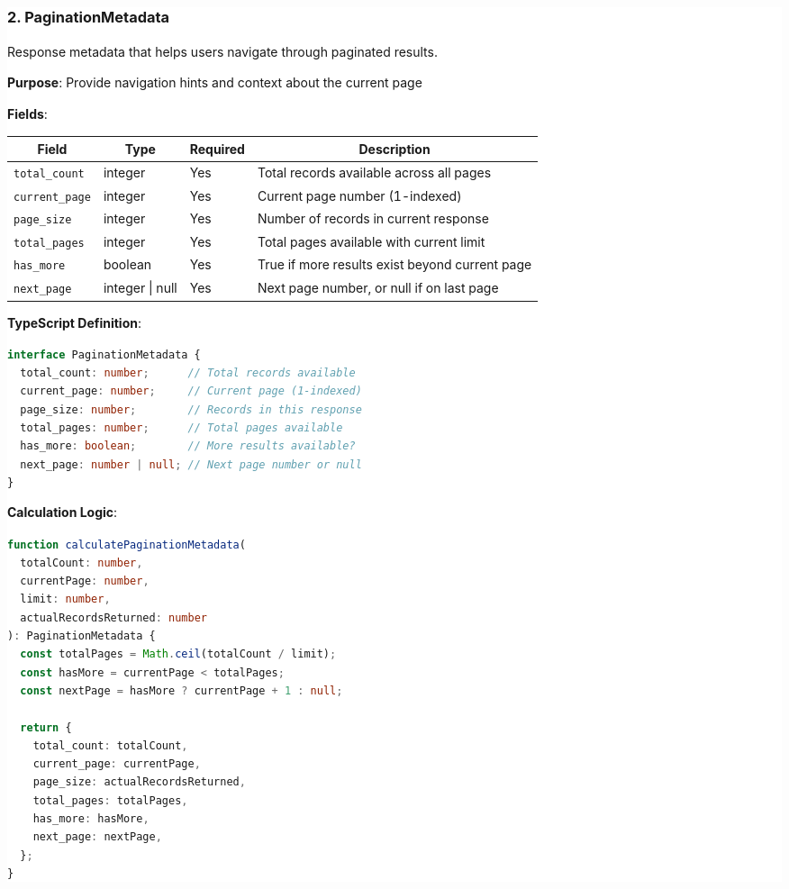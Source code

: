 
### 2. PaginationMetadata

Response metadata that helps users navigate through paginated results.

**Purpose**: Provide navigation hints and context about the current page

**Fields**:

| Field | Type | Required | Description |
|-------|------|----------|-------------|
| `total_count` | integer | Yes | Total records available across all pages |
| `current_page` | integer | Yes | Current page number (1-indexed) |
| `page_size` | integer | Yes | Number of records in current response |
| `total_pages` | integer | Yes | Total pages available with current limit |
| `has_more` | boolean | Yes | True if more results exist beyond current page |
| `next_page` | integer \| null | Yes | Next page number, or null if on last page |

**TypeScript Definition**:
```typescript
interface PaginationMetadata {
  total_count: number;      // Total records available
  current_page: number;     // Current page (1-indexed)
  page_size: number;        // Records in this response
  total_pages: number;      // Total pages available
  has_more: boolean;        // More results available?
  next_page: number | null; // Next page number or null
}
```

**Calculation Logic**:
```typescript
function calculatePaginationMetadata(
  totalCount: number,
  currentPage: number,
  limit: number,
  actualRecordsReturned: number
): PaginationMetadata {
  const totalPages = Math.ceil(totalCount / limit);
  const hasMore = currentPage < totalPages;
  const nextPage = hasMore ? currentPage + 1 : null;

  return {
    total_count: totalCount,
    current_page: currentPage,
    page_size: actualRecordsReturned,
    total_pages: totalPages,
    has_more: hasMore,
    next_page: nextPage,
  };
}
```

